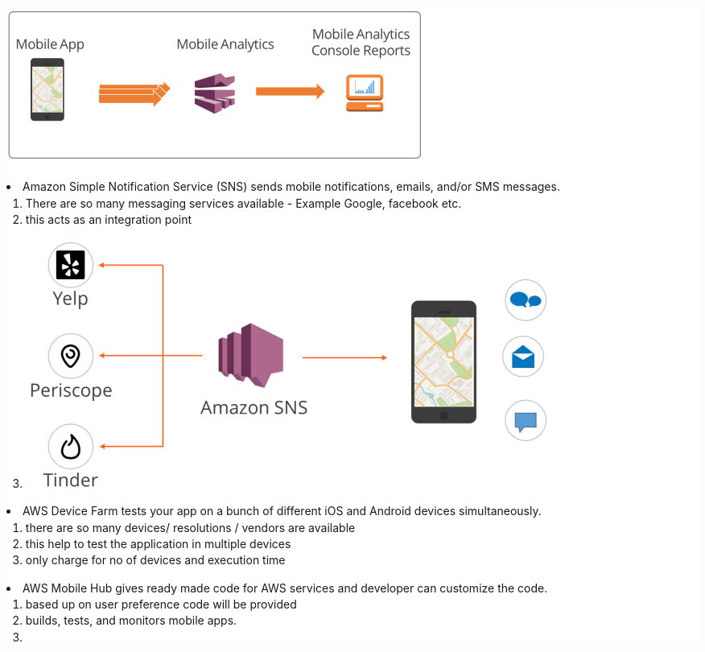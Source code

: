 <p id="BhRaTRP"><img class="alignnone size-full wp-image-1002 " src="/wp-content/uploads/2018/03/img_5aabe93365dc4.png" alt="" /></p>
</li>
</ol>
</li>
 	<li>Amazon Simple Notification Service (SNS) sends mobile notifications, emails, and/or SMS messages.
<ol>
 	<li>There are so many messaging services available - Example Google, facebook etc.</li>
 	<li>this acts as an integration point</li>
 	<li>
<p id="pxfQKDo"><img class="alignnone size-full wp-image-1003 " src="/wp-content/uploads/2018/03/img_5aabea60ec4da.png" alt="" /></p>
</li>
</ol>
</li>
 	<li>AWS Device Farm tests your app on a bunch of different iOS and Android devices simultaneously.
<ol>
 	<li>there are so many devices/ resolutions / vendors are available</li>
 	<li>this help to test the application in multiple devices</li>
 	<li>only charge for no of devices and execution time</li>
</ol>
</li>
 	<li>AWS Mobile Hub gives ready made code for AWS services and developer can customize the code.
<ol>
 	<li>based up on user preference code will be provided</li>
 	<li>builds, tests, and monitors mobile apps.</li>
 	<li>